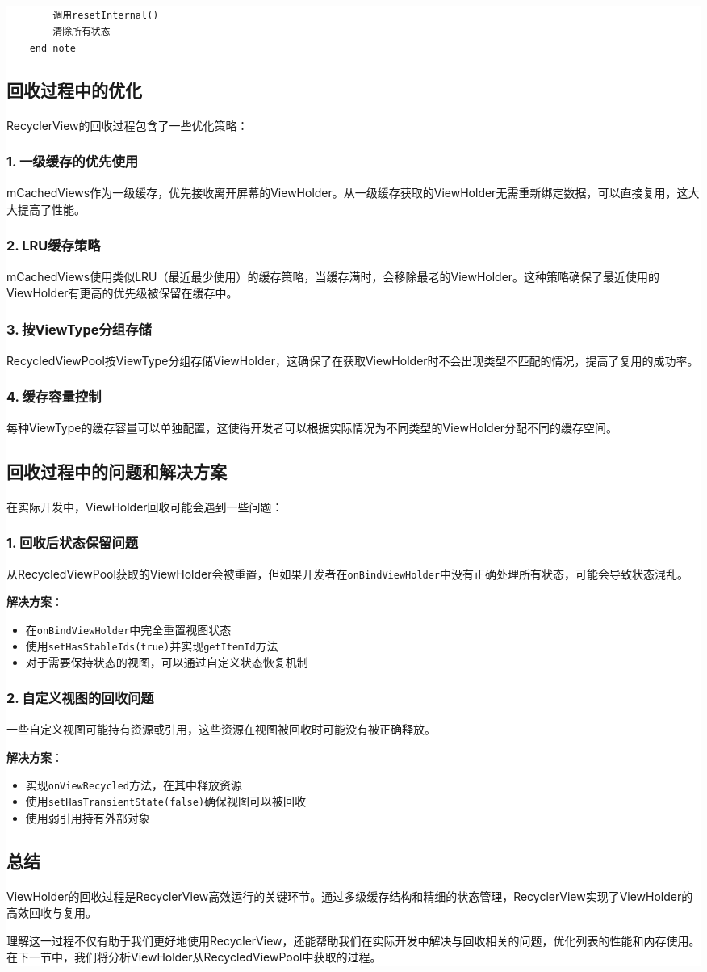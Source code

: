 ```mermaid
        调用resetInternal()
        清除所有状态
    end note
```

## 回收过程中的优化

RecyclerView的回收过程包含了一些优化策略：

### 1. 一级缓存的优先使用

mCachedViews作为一级缓存，优先接收离开屏幕的ViewHolder。从一级缓存获取的ViewHolder无需重新绑定数据，可以直接复用，这大大提高了性能。

### 2. LRU缓存策略

mCachedViews使用类似LRU（最近最少使用）的缓存策略，当缓存满时，会移除最老的ViewHolder。这种策略确保了最近使用的ViewHolder有更高的优先级被保留在缓存中。

### 3. 按ViewType分组存储

RecycledViewPool按ViewType分组存储ViewHolder，这确保了在获取ViewHolder时不会出现类型不匹配的情况，提高了复用的成功率。

### 4. 缓存容量控制

每种ViewType的缓存容量可以单独配置，这使得开发者可以根据实际情况为不同类型的ViewHolder分配不同的缓存空间。

## 回收过程中的问题和解决方案

在实际开发中，ViewHolder回收可能会遇到一些问题：

### 1. 回收后状态保留问题

从RecycledViewPool获取的ViewHolder会被重置，但如果开发者在`onBindViewHolder`中没有正确处理所有状态，可能会导致状态混乱。

**解决方案**：
- 在`onBindViewHolder`中完全重置视图状态
- 使用`setHasStableIds(true)`并实现`getItemId`方法
- 对于需要保持状态的视图，可以通过自定义状态恢复机制

### 2. 自定义视图的回收问题

一些自定义视图可能持有资源或引用，这些资源在视图被回收时可能没有被正确释放。

**解决方案**：
- 实现`onViewRecycled`方法，在其中释放资源
- 使用`setHasTransientState(false)`确保视图可以被回收
- 使用弱引用持有外部对象

## 总结

ViewHolder的回收过程是RecyclerView高效运行的关键环节。通过多级缓存结构和精细的状态管理，RecyclerView实现了ViewHolder的高效回收与复用。

理解这一过程不仅有助于我们更好地使用RecyclerView，还能帮助我们在实际开发中解决与回收相关的问题，优化列表的性能和内存使用。在下一节中，我们将分析ViewHolder从RecycledViewPool中获取的过程。 